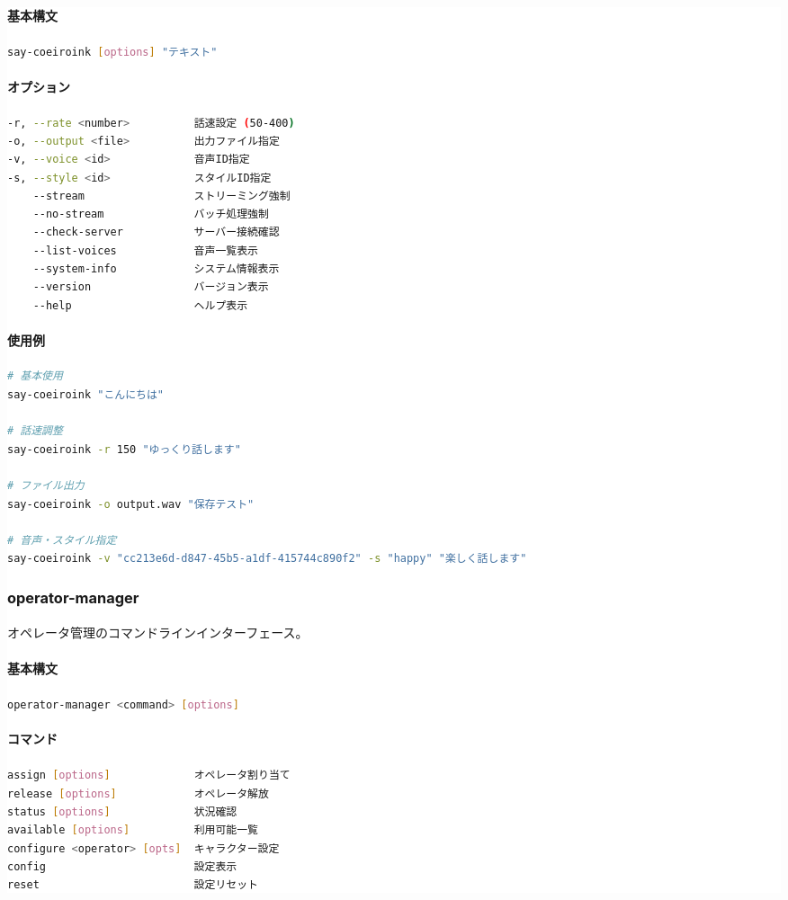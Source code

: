 #### 基本構文
```bash
say-coeiroink [options] "テキスト"
```

#### オプション
```bash
-r, --rate <number>          話速設定 (50-400)
-o, --output <file>          出力ファイル指定
-v, --voice <id>             音声ID指定
-s, --style <id>             スタイルID指定
    --stream                 ストリーミング強制
    --no-stream              バッチ処理強制
    --check-server           サーバー接続確認
    --list-voices            音声一覧表示
    --system-info            システム情報表示
    --version                バージョン表示
    --help                   ヘルプ表示
```

#### 使用例
```bash
# 基本使用
say-coeiroink "こんにちは"

# 話速調整
say-coeiroink -r 150 "ゆっくり話します"

# ファイル出力
say-coeiroink -o output.wav "保存テスト"

# 音声・スタイル指定
say-coeiroink -v "cc213e6d-d847-45b5-a1df-415744c890f2" -s "happy" "楽しく話します"
```

### operator-manager

オペレータ管理のコマンドラインインターフェース。

#### 基本構文
```bash
operator-manager <command> [options]
```

#### コマンド
```bash
assign [options]             オペレータ割り当て
release [options]            オペレータ解放
status [options]             状況確認
available [options]          利用可能一覧
configure <operator> [opts]  キャラクター設定
config                       設定表示
reset                        設定リセット
```
